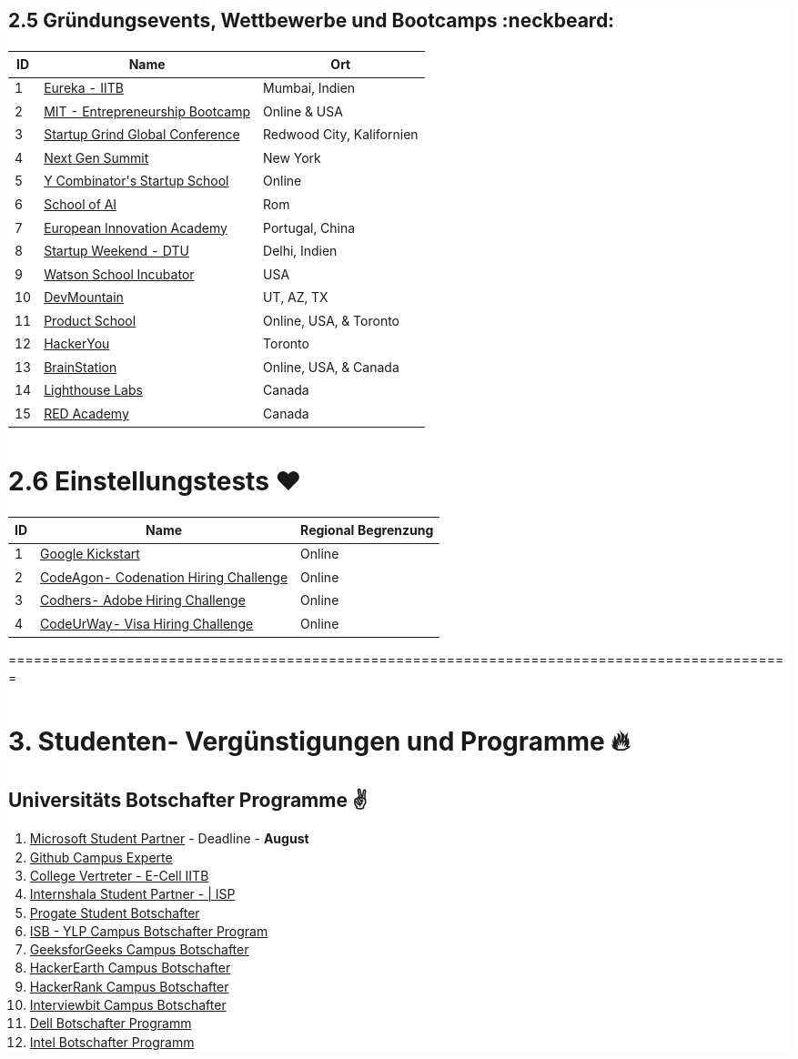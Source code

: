 ## 2.5 Gründungsevents, Wettbewerbe und Bootcamps :neckbeard:

|ID| Name  | Ort |
|--|------ |----------|
|1| [Eureka - IITB](http://www.ecell.in/eureka/)| Mumbai, Indien |
|2| [MIT - Entrepreneurship Bootcamp](http://bootcamp.mit.edu/entrepreneurship/)  | Online & USA |
|3 | [Startup Grind Global Conference](http://www.startupgrind.com/conference/#/) | Redwood City, Kalifornien |
|4 | [Next Gen Summit](https://www.marketing.org/conference/show/id/BMAANC2018) | New York |
|5 | [Y Combinator's Startup School](https://www.startupschool.org/) | Online |
|6 |[School of AI](https://picampus-school.com/programme/school-of-ai/) | Rom |
|7 | [European Innovation Academy](https://www.inacademy.eu/) | Portugal, China |
|8 | [Startup Weekend - DTU](http://www.ecelldtu.in/) | Delhi, Indien|
|9 | [Watson School Incubator](https://watson.is/semester-incubator-application/) | USA |
|10 | [DevMountain](https://devmountain.com/) | UT, AZ, TX |
|11 | [Product School](https://www.productschool.com) | Online, USA, & Toronto |
|12 | [HackerYou](https://hackeryou.com/) | Toronto |
|13 | [BrainStation](https://brainstation.io/) | Online, USA, & Canada |
|14 | [Lighthouse Labs](https://lighthouselabs.ca/) | Canada |
|15 | [RED Academy](https://redacademy.com) | Canada |

# 2.6 Einstellungstests :heart:

|ID| Name  | Regional Begrenzung |
|--|------ |----------|
|1| [Google Kickstart](https://code.google.com/codejam/kickstart/)| Online |
|2| [CodeAgon- Codenation Hiring Challenge](https://www.hackerrank.com/codeagon)  | Online |
|3| [Codhers- Adobe Hiring Challenge](https://www.hackerrank.com/adobe-codhers)  | Online |
|4| [CodeUrWay- Visa Hiring Challenge](https://www.hackerrank.com/visa-codeurway-2017)  | Online |

=============================================================================================

# 3.  Studenten- Vergünstigungen und Programme :fire:

## Universitäts Botschafter Programme :v:
1. [Microsoft Student Partner](https://studentpartners.microsoft.coem/en-us) - Deadline - **August**
2. [Github Campus Experte](https://githubcampus.expert/)
3. [College Vertreter  - E-Cell IITB](https://www.ecell.in/cr/)
4. [Internshala Student Partner  -   | ISP](https://internshala.com/)
5. [Progate Student Botschafter](http://progate.com/)
6. [ISB - YLP Campus Botschafter Program ](http://www.isb.edu/ylp/CAP)
7. [GeeksforGeeks Campus Botschafter](https://www.geeksforgeeks.org/)
8. [ HackerEarth Campus Botschafter](https://hackerearth.com)
9. [ HackerRank Campus Botschafter](https://hackerrank.com)
10. [Interviewbit Campus Botschafter](https://www.interviewbit.com/pages/campus-ambassador/)
11. [ Dell Botschafter Programm](https://dellfuturist.com/the-dell-campassadors-program)
12. [ Intel Botschafter Programm](https://software.intel.com/en-us/ai-academy/ambassadors/apply)